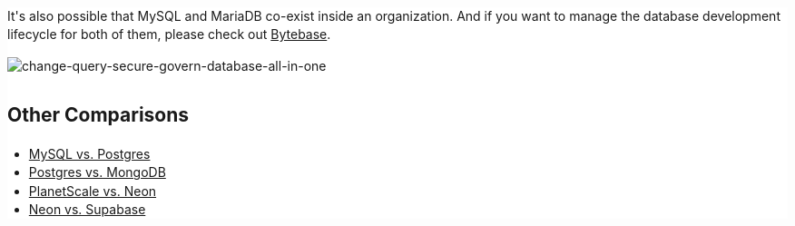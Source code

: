 It's also possible that MySQL and MariaDB co-exist inside an organization. And if you want to manage the database development lifecycle for both of them, please check out [Bytebase](/).

![change-query-secure-govern-database-all-in-one](/images/db-scheme-lg.png)

## Other Comparisons

- [MySQL vs. Postgres](/blog/postgres-vs-mysql)
- [Postgres vs. MongoDB](/blog/postgres-vs-mongodb)
- [PlanetScale vs. Neon](/blog/planetscale-vs-neon)
- [Neon vs. Supabase](/blog/neon-vs-supabase)
